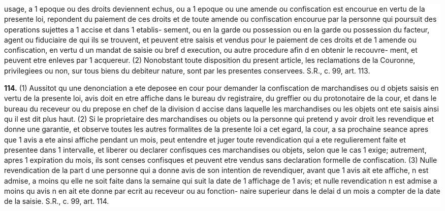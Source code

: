 usage, a 1 epoque ou des droits deviennent
echus, ou a 1 epoque ou une amende ou
confiscation est encourue en vertu de la
presente loi, repondent du paiement de ces
droits et de toute amende ou confiscation
encourue par la personne qui poursuit des
operations sujettes a 1 accise et dans 1 etablis-
sement, ou en la garde ou possession ou en la
garde ou possession du facteur, agent ou
fiduciaire de qui ils se trouvent, et peuvent
etre saisis et vendus pour le paiement de ces
droits et de 1 amende ou confiscation, en vertu
d un mandat de saisie ou bref d execution, ou
autre procedure afin d en obtenir le recouvre-
ment, et peuvent etre enleves par 1 acquereur.
(2) Nonobstant toute disposition du present
article, les reclamations de la Couronne,
privilegiees ou non, sur tous biens du debiteur
nature, sont par les presentes conservees. S.R.,
c. 99, art. 113.

**114.** (1) Aussitot qu une denonciation a
ete deposee en cour pour demander la
confiscation de marchandises ou d objets saisis
en vertu de la presente loi, avis doit en etre
affiche dans le bureau dv registraire, du
greffier ou du protonotaire de la cour, et dans
le bureau du receveur ou du prepose en chef
de la division d accise dans laquelle les
marchandises ou les objets ont ete saisis ainsi
qu il est dit plus haut.
(2) Si le proprietaire des marchandises ou
objets ou la personne qui pretend y avoir
droit les revendique et donne une garantie, et
observe toutes les autres formalites de la
presente loi a cet egard, la cour, a sa prochaine
seance apres que 1 avis a ete ainsi affiche
pendant un mois, peut entendre et juger toute
revendication qui a ete regulierement faite et
presentee dans 1 intervalle, et liberer ou
declarer confisques ces marchandises ou objets,
selon que le cas 1 exige; autrement, apres
1 expiration du mois, ils sont censes confisques
et peuvent etre vendus sans declaration
formelle de confiscation.
(3) Nulle revendication de la part d une
personne qui a donne avis de son intention
de revendiquer, avant que 1 avis ait ete
affiche, n est admise, a moins qu elle ne soit
faite dans la semaine qui suit la date de
1 affichage de 1 avis; et nulle revendication
n est admise a moins qu avis n en ait ete
donne par ecrit au receveur ou au fonction-
naire superieur dans le delai d un mois a
compter de la date de la saisie. S.R., c. 99,
art. 114.
